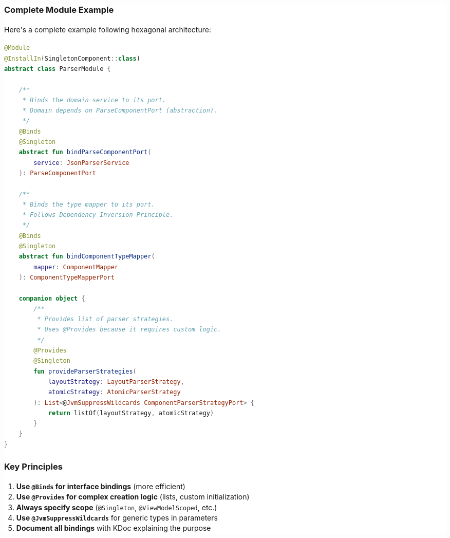 ### Complete Module Example

Here's a complete example following hexagonal architecture:

```kotlin
@Module
@InstallIn(SingletonComponent::class)
abstract class ParserModule {
    
    /**
     * Binds the domain service to its port.
     * Domain depends on ParseComponentPort (abstraction).
     */
    @Binds
    @Singleton
    abstract fun bindParseComponentPort(
        service: JsonParserService
    ): ParseComponentPort
    
    /**
     * Binds the type mapper to its port.
     * Follows Dependency Inversion Principle.
     */
    @Binds
    @Singleton
    abstract fun bindComponentTypeMapper(
        mapper: ComponentMapper
    ): ComponentTypeMapperPort
    
    companion object {
        /**
         * Provides list of parser strategies.
         * Uses @Provides because it requires custom logic.
         */
        @Provides
        @Singleton
        fun provideParserStrategies(
            layoutStrategy: LayoutParserStrategy,
            atomicStrategy: AtomicParserStrategy
        ): List<@JvmSuppressWildcards ComponentParserStrategyPort> {
            return listOf(layoutStrategy, atomicStrategy)
        }
    }
}
```

### Key Principles

1. **Use `@Binds` for interface bindings** (more efficient)
2. **Use `@Provides` for complex creation logic** (lists, custom initialization)
3. **Always specify scope** (`@Singleton`, `@ViewModelScoped`, etc.)
4. **Use `@JvmSuppressWildcards`** for generic types in parameters
5. **Document all bindings** with KDoc explaining the purpose
